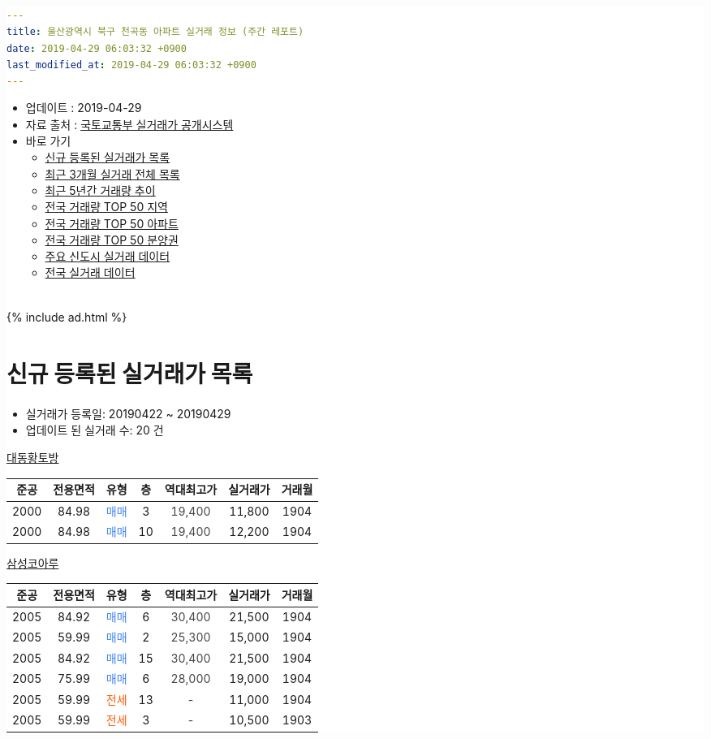 ```yaml
---
title: 울산광역시 북구 천곡동 아파트 실거래 정보 (주간 레포트)
date: 2019-04-29 06:03:32 +0900
last_modified_at: 2019-04-29 06:03:32 +0900
---
```


* 업데이트 : 2019-04-29
* 자료 출처 : [국토교통부 실거래가 공개시스템](http://rt.molit.go.kr)
* 바로 가기
    * [신규 등록된 실거래가 목록](#신규-등록된-실거래가-목록)
    * [최근 3개월 실거래 전체 목록](#최근-3개월-실거래-전체-목록)
    * [최근 5년간 거래량 추이](#최근-5년간-거래량-추이)
    * [전국 거래량 TOP 50 지역](https://inasie.github.io/apt-trade-info/최근-3개월-전국에서-가장-거래가-많이-발생한-지역)
    * [전국 거래량 TOP 50 아파트](https://inasie.github.io/apt-trade-info/최근-3개월-전국에서-가장-거래가-많이-발생한-아파트)
    * [전국 거래량 TOP 50 분양권](https://inasie.github.io/apt-trade-info/최근-3개월-전국에서-가장-거래가-많이-발생한-분양권)
    * [주요 신도시 실거래 데이터](https://inasie.github.io/apt-trade-info/주요-신도시)
    * [전국 실거래 데이터](https://inasie.github.io/apt-trade-info/전국)
<br>
{% include ad.html %}
<br>

# 신규 등록된 실거래가 목록
* 실거래가 등록일: 20190422 ~ 20190429
* 업데이트 된 실거래 수: 20 건


[대동황토방](https://search.naver.com/search.naver?query=%EC%9A%B8%EC%82%B0%EA%B4%91%EC%97%AD%EC%8B%9C+%EB%B6%81%EA%B5%AC+%EC%B2%9C%EA%B3%A1%EB%8F%99+%EB%8C%80%EB%8F%99%ED%99%A9%ED%86%A0%EB%B0%A9)

|준공|전용면적|유형|층|역대최고가|실거래가|거래월|
|:---:|:---:|:---:|:---:|:---:|:---:|:---:|
|2000|84.98|<span style="color:#4285f3">매매</span>|3|<span style="color:#444444">19,400</span>|11,800|1904|
|2000|84.98|<span style="color:#4285f3">매매</span>|10|<span style="color:#444444">19,400</span>|12,200|1904|

[삼성코아루](https://search.naver.com/search.naver?query=%EC%9A%B8%EC%82%B0%EA%B4%91%EC%97%AD%EC%8B%9C+%EB%B6%81%EA%B5%AC+%EC%B2%9C%EA%B3%A1%EB%8F%99+%EC%82%BC%EC%84%B1%EC%BD%94%EC%95%84%EB%A3%A8)

|준공|전용면적|유형|층|역대최고가|실거래가|거래월|
|:---:|:---:|:---:|:---:|:---:|:---:|:---:|
|2005|84.92|<span style="color:#4285f3">매매</span>|6|<span style="color:#444444">30,400</span>|21,500|1904|
|2005|59.99|<span style="color:#4285f3">매매</span>|2|<span style="color:#444444">25,300</span>|15,000|1904|
|2005|84.92|<span style="color:#4285f3">매매</span>|15|<span style="color:#444444">30,400</span>|21,500|1904|
|2005|75.99|<span style="color:#4285f3">매매</span>|6|<span style="color:#444444">28,000</span>|19,000|1904|
|2005|59.99|<span style="color:#ff5a00">전세</span>|13|<span style="color:#444444">-</span>|11,000|1904|
|2005|59.99|<span style="color:#ff5a00">전세</span>|3|<span style="color:#444444">-</span>|10,500|1903|
